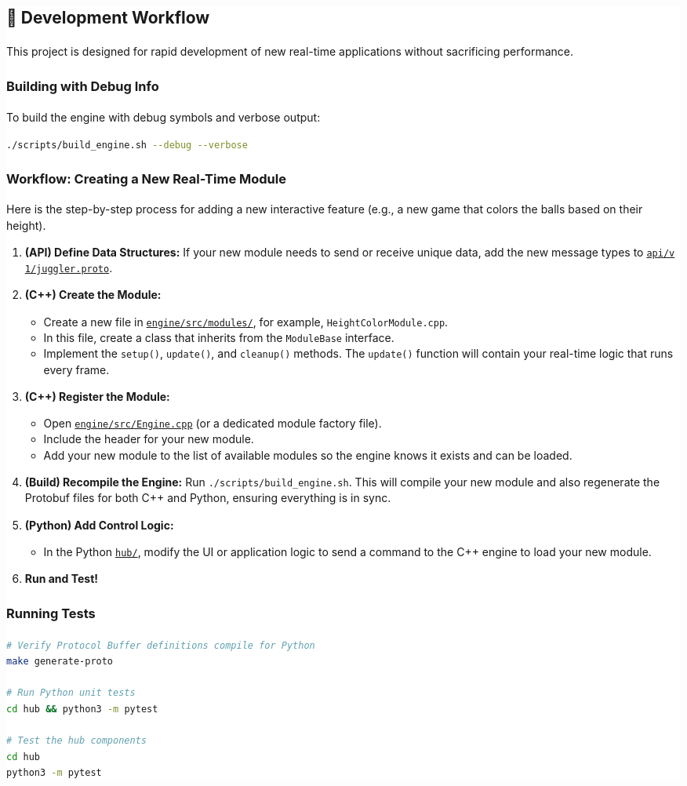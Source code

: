 ## 🧪 Development Workflow

This project is designed for rapid development of new real-time applications without sacrificing performance.

### Building with Debug Info

To build the engine with debug symbols and verbose output:
```bash
./scripts/build_engine.sh --debug --verbose
```

### Workflow: Creating a New Real-Time Module

Here is the step-by-step process for adding a new interactive feature (e.g., a new game that colors the balls based on their height).

1.  **(API) Define Data Structures:** If your new module needs to send or receive unique data, add the new message types to [`api/v1/juggler.proto`](api/v1/juggler.proto:1).

2.  **(C++) Create the Module:**
    -   Create a new file in [`engine/src/modules/`](engine/src/modules/:1), for example, `HeightColorModule.cpp`.
    -   In this file, create a class that inherits from the `ModuleBase` interface.
    -   Implement the `setup()`, `update()`, and `cleanup()` methods. The `update()` function will contain your real-time logic that runs every frame.

3.  **(C++) Register the Module:**
    -   Open [`engine/src/Engine.cpp`](engine/src/Engine.cpp:1) (or a dedicated module factory file).
    -   Include the header for your new module.
    -   Add your new module to the list of available modules so the engine knows it exists and can be loaded.

4.  **(Build) Recompile the Engine:** Run `./scripts/build_engine.sh`. This will compile your new module and also regenerate the Protobuf files for both C++ and Python, ensuring everything is in sync.

5.  **(Python) Add Control Logic:**
    -   In the Python [`hub/`](hub/:1), modify the UI or application logic to send a command to the C++ engine to load your new module.

6.  **Run and Test!**

### Running Tests

```bash
# Verify Protocol Buffer definitions compile for Python
make generate-proto

# Run Python unit tests
cd hub && python3 -m pytest

# Test the hub components
cd hub
python3 -m pytest
```
